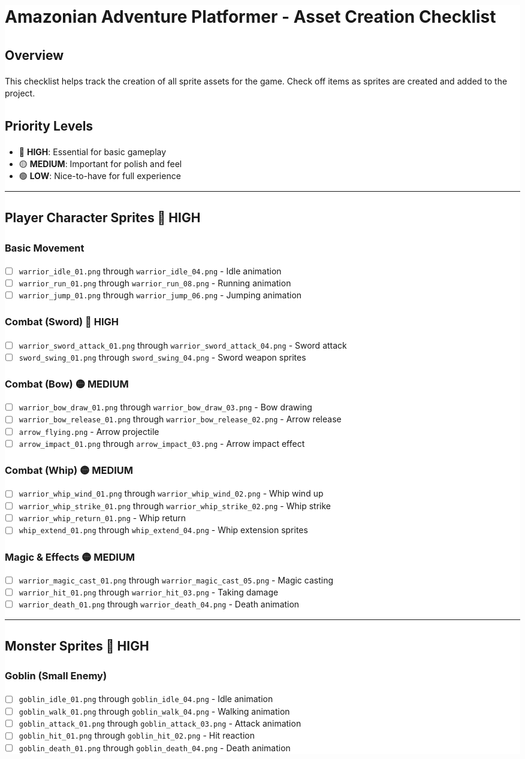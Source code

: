 # Amazonian Adventure Platformer - Asset Creation Checklist

## Overview
This checklist helps track the creation of all sprite assets for the game. Check off items as sprites are created and added to the project.

## Priority Levels
- 🔴 **HIGH**: Essential for basic gameplay
- 🟡 **MEDIUM**: Important for polish and feel
- 🟢 **LOW**: Nice-to-have for full experience

---

## Player Character Sprites 🔴 HIGH

### Basic Movement
- [ ] `warrior_idle_01.png` through `warrior_idle_04.png` - Idle animation
- [ ] `warrior_run_01.png` through `warrior_run_08.png` - Running animation
- [ ] `warrior_jump_01.png` through `warrior_jump_06.png` - Jumping animation

### Combat (Sword) 🔴 HIGH
- [ ] `warrior_sword_attack_01.png` through `warrior_sword_attack_04.png` - Sword attack
- [ ] `sword_swing_01.png` through `sword_swing_04.png` - Sword weapon sprites

### Combat (Bow) 🟡 MEDIUM
- [ ] `warrior_bow_draw_01.png` through `warrior_bow_draw_03.png` - Bow drawing
- [ ] `warrior_bow_release_01.png` through `warrior_bow_release_02.png` - Arrow release
- [ ] `arrow_flying.png` - Arrow projectile
- [ ] `arrow_impact_01.png` through `arrow_impact_03.png` - Arrow impact effect

### Combat (Whip) 🟡 MEDIUM
- [ ] `warrior_whip_wind_01.png` through `warrior_whip_wind_02.png` - Whip wind up
- [ ] `warrior_whip_strike_01.png` through `warrior_whip_strike_02.png` - Whip strike
- [ ] `warrior_whip_return_01.png` - Whip return
- [ ] `whip_extend_01.png` through `whip_extend_04.png` - Whip extension sprites

### Magic & Effects 🟡 MEDIUM
- [ ] `warrior_magic_cast_01.png` through `warrior_magic_cast_05.png` - Magic casting
- [ ] `warrior_hit_01.png` through `warrior_hit_03.png` - Taking damage
- [ ] `warrior_death_01.png` through `warrior_death_04.png` - Death animation

---

## Monster Sprites 🔴 HIGH

### Goblin (Small Enemy)
- [ ] `goblin_idle_01.png` through `goblin_idle_04.png` - Idle animation
- [ ] `goblin_walk_01.png` through `goblin_walk_04.png` - Walking animation
- [ ] `goblin_attack_01.png` through `goblin_attack_03.png` - Attack animation
- [ ] `goblin_hit_01.png` through `goblin_hit_02.png` - Hit reaction
- [ ] `goblin_death_01.png` through `goblin_death_04.png` - Death animation
